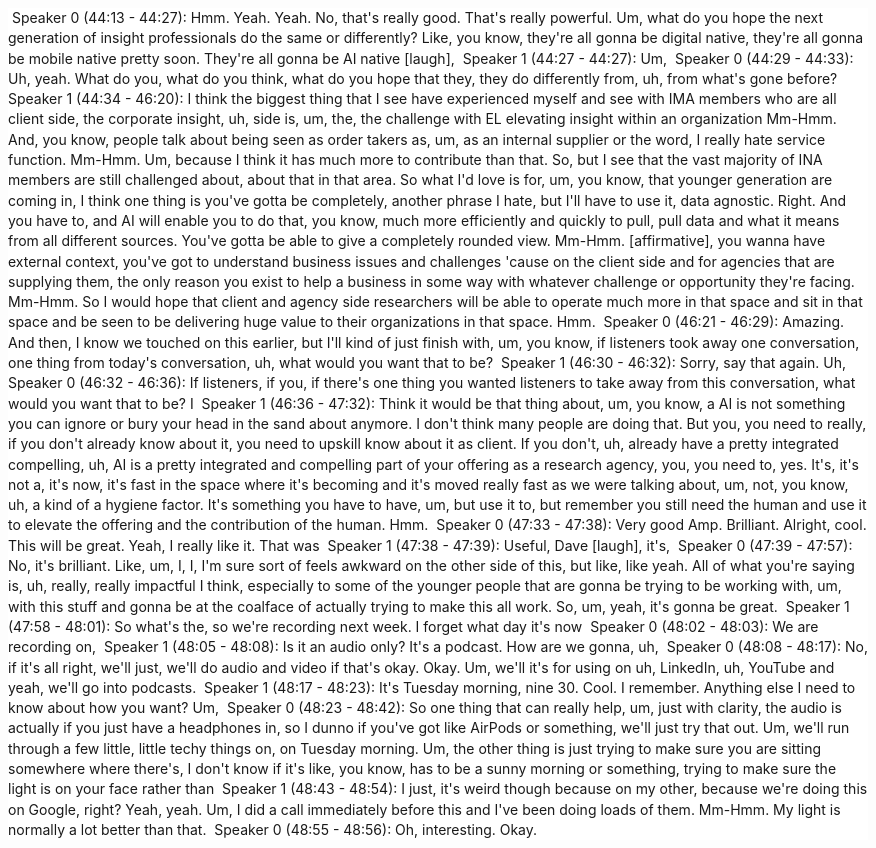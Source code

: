  Speaker 0 (44:13 - 44:27): Hmm. Yeah. Yeah. No, that's really good. That's really powerful. Um, what do you hope the next generation of insight professionals do the same or differently? Like, you know, they're all gonna be digital native, they're all gonna be mobile native pretty soon. They're all gonna be AI native [laugh], 
 Speaker 1 (44:27 - 44:27): Um, 
 Speaker 0 (44:29 - 44:33): Uh, yeah. What do you, what do you think, what do you hope that they, they do differently from, uh, from what's gone before? 
 Speaker 1 (44:34 - 46:20): I think the biggest thing that I see have experienced myself and see with IMA members who are all client side, the corporate insight, uh, side is, um, the, the challenge with EL elevating insight within an organization Mm-Hmm. And, you know, people talk about being seen as order takers as, um, as an internal supplier or the word, I really hate service function. Mm-Hmm. Um, because I think it has much more to contribute than that. So, but I see that the vast majority of INA members are still challenged about, about that in that area. So what I'd love is for, um, you know, that younger generation are coming in, I think one thing is you've gotta be completely, another phrase I hate, but I'll have to use it, data agnostic. Right. And you have to, and AI will enable you to do that, you know, much more efficiently and quickly to pull, pull data and what it means from all different sources. You've gotta be able to give a completely rounded view. Mm-Hmm. [affirmative], you wanna have external context, you've got to understand business issues and challenges 'cause on the client side and for agencies that are supplying them, the only reason you exist to help a business in some way with whatever challenge or opportunity they're facing. Mm-Hmm. So I would hope that client and agency side researchers will be able to operate much more in that space and sit in that space and be seen to be delivering huge value to their organizations in that space. Hmm. 
 Speaker 0 (46:21 - 46:29): Amazing. And then, I know we touched on this earlier, but I'll kind of just finish with, um, you know, if listeners took away one conversation, one thing from today's conversation, uh, what would you want that to be? 
 Speaker 1 (46:30 - 46:32): Sorry, say that again. Uh, 
 Speaker 0 (46:32 - 46:36): If listeners, if you, if there's one thing you wanted listeners to take away from this conversation, what would you want that to be? I 
 Speaker 1 (46:36 - 47:32): Think it would be that thing about, um, you know, a AI is not something you can ignore or bury your head in the sand about anymore. I don't think many people are doing that. But you, you need to really, if you don't already know about it, you need to upskill know about it as client. If you don't, uh, already have a pretty integrated compelling, uh, AI is a pretty integrated and compelling part of your offering as a research agency, you, you need to, yes. It's, it's not a, it's now, it's fast in the space where it's becoming and it's moved really fast as we were talking about, um, not, you know, uh, a kind of a hygiene factor. It's something you have to have, um, but use it to, but remember you still need the human and use it to elevate the offering and the contribution of the human. Hmm. 
 Speaker 0 (47:33 - 47:38): Very good Amp. Brilliant. Alright, cool. This will be great. Yeah, I really like it. That was 
 Speaker 1 (47:38 - 47:39): Useful, Dave [laugh], it's, 
 Speaker 0 (47:39 - 47:57): No, it's brilliant. Like, um, I, I, I'm sure sort of feels awkward on the other side of this, but like, like yeah. All of what you're saying is, uh, really, really impactful I think, especially to some of the younger people that are gonna be trying to be working with, um, with this stuff and gonna be at the coalface of actually trying to make this all work. So, um, yeah, it's gonna be great. 
 Speaker 1 (47:58 - 48:01): So what's the, so we're recording next week. I forget what day it's now 
 Speaker 0 (48:02 - 48:03): We are recording on, 
 Speaker 1 (48:05 - 48:08): Is it an audio only? It's a podcast. How are we gonna, uh, 
 Speaker 0 (48:08 - 48:17): No, if it's all right, we'll just, we'll do audio and video if that's okay. Okay. Um, we'll it's for using on uh, LinkedIn, uh, YouTube and yeah, we'll go into podcasts. 
 Speaker 1 (48:17 - 48:23): It's Tuesday morning, nine 30. Cool. I remember. Anything else I need to know about how you want? Um, 
 Speaker 0 (48:23 - 48:42): So one thing that can really help, um, just with clarity, the audio is actually if you just have a headphones in, so I dunno if you've got like AirPods or something, we'll just try that out. Um, we'll run through a few little, little techy things on, on Tuesday morning. Um, the other thing is just trying to make sure you are sitting somewhere where there's, I don't know if it's like, you know, has to be a sunny morning or something, trying to make sure the light is on your face rather than 
 Speaker 1 (48:43 - 48:54): I just, it's weird though because on my other, because we're doing this on Google, right? Yeah, yeah. Um, I did a call immediately before this and I've been doing loads of them. Mm-Hmm. My light is normally a lot better than that. 
 Speaker 0 (48:55 - 48:56): Oh, interesting. Okay. 